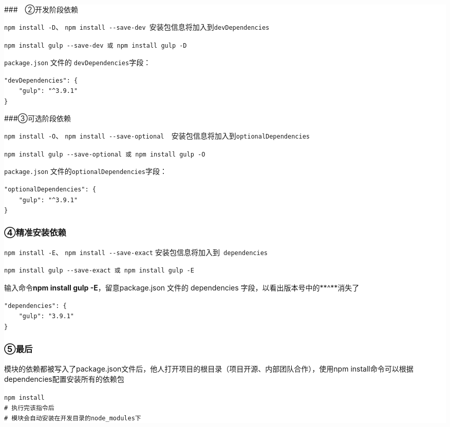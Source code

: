 

###　②开发阶段依赖

`npm install -D`、 `npm install --save-dev `安装包信息将加入到`devDependencies`

```
npm install gulp --save-dev 或 npm install gulp -D
```

`package.json` 文件的 `devDependencies`字段：

```
"devDependencies": {
    "gulp": "^3.9.1"
}
```



###③可选阶段依赖

`npm install -O`、 `npm install --save-optional  `安装包信息将加入到`optionalDependencies`

```
npm install gulp --save-optional 或 npm install gulp -O
```

`package.json` 文件的`optionalDependencies`字段：

```
"optionalDependencies": {
    "gulp": "^3.9.1"
}
```



### ④精准安装依赖

`npm install -E`、 `npm install --save-exact`  安装包信息将加入到` dependencies`

```
npm install gulp --save-exact 或 npm install gulp -E
```

输入命令**npm install gulp -E**，留意package.json 文件的 dependencies 字段，以看出版本号中的**^**消失了

```
"dependencies": {
    "gulp": "3.9.1"
}
```



### ⑤最后

模块的依赖都被写入了package.json文件后，他人打开项目的根目录（项目开源、内部团队合作），使用npm install命令可以根据dependencies配置安装所有的依赖包

```shell
npm install
# 执行完该指令后
# 模块会自动安装在开发目录的node_modules下
```
